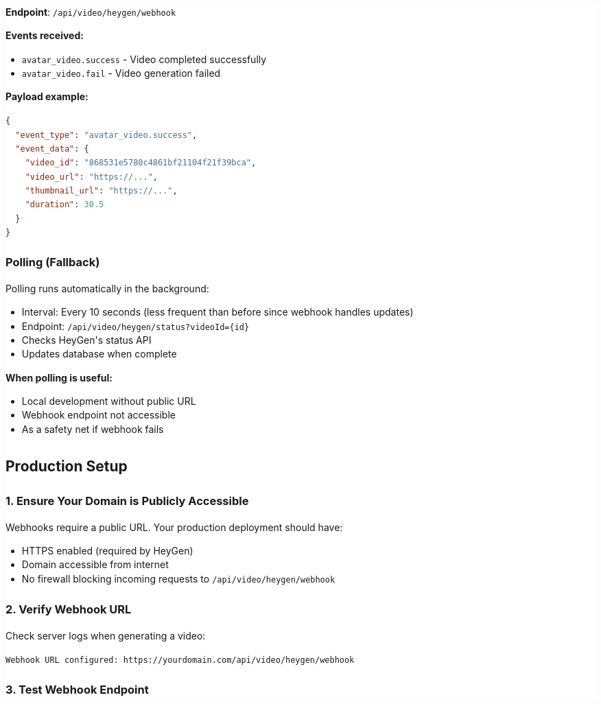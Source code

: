 **Endpoint**: `/api/video/heygen/webhook`

**Events received:**

- `avatar_video.success` - Video completed successfully
- `avatar_video.fail` - Video generation failed

**Payload example:**

```json
{
  "event_type": "avatar_video.success",
  "event_data": {
    "video_id": "868531e5780c4861bf21104f21f39bca",
    "video_url": "https://...",
    "thumbnail_url": "https://...",
    "duration": 30.5
  }
}
```

### Polling (Fallback)

Polling runs automatically in the background:

- Interval: Every 10 seconds (less frequent than before since webhook handles updates)
- Endpoint: `/api/video/heygen/status?videoId={id}`
- Checks HeyGen's status API
- Updates database when complete

**When polling is useful:**

- Local development without public URL
- Webhook endpoint not accessible
- As a safety net if webhook fails

## Production Setup

### 1. Ensure Your Domain is Publicly Accessible

Webhooks require a public URL. Your production deployment should have:

- HTTPS enabled (required by HeyGen)
- Domain accessible from internet
- No firewall blocking incoming requests to `/api/video/heygen/webhook`

### 2. Verify Webhook URL

Check server logs when generating a video:

```
Webhook URL configured: https://yourdomain.com/api/video/heygen/webhook
```

### 3. Test Webhook Endpoint
